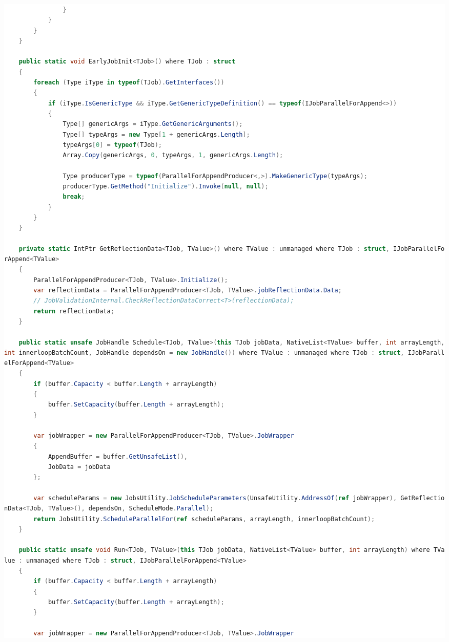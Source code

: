 ``` csharp
                }
            }
        }
    }

    public static void EarlyJobInit<TJob>() where TJob : struct
    {
        foreach (Type iType in typeof(TJob).GetInterfaces())
        {
            if (iType.IsGenericType && iType.GetGenericTypeDefinition() == typeof(IJobParallelForAppend<>))
            {
                Type[] genericArgs = iType.GetGenericArguments();
                Type[] typeArgs = new Type[1 + genericArgs.Length];
                typeArgs[0] = typeof(TJob);
                Array.Copy(genericArgs, 0, typeArgs, 1, genericArgs.Length);

                Type producerType = typeof(ParallelForAppendProducer<,>).MakeGenericType(typeArgs);
                producerType.GetMethod("Initialize").Invoke(null, null);
                break;
            }
        }
    }

    private static IntPtr GetReflectionData<TJob, TValue>() where TValue : unmanaged where TJob : struct, IJobParallelForAppend<TValue>
    {
        ParallelForAppendProducer<TJob, TValue>.Initialize();
        var reflectionData = ParallelForAppendProducer<TJob, TValue>.jobReflectionData.Data;
        // JobValidationInternal.CheckReflectionDataCorrect<T>(reflectionData);
        return reflectionData;
    }

    public static unsafe JobHandle Schedule<TJob, TValue>(this TJob jobData, NativeList<TValue> buffer, int arrayLength, int innerloopBatchCount, JobHandle dependsOn = new JobHandle()) where TValue : unmanaged where TJob : struct, IJobParallelForAppend<TValue>
    {
        if (buffer.Capacity < buffer.Length + arrayLength)
        {
            buffer.SetCapacity(buffer.Length + arrayLength);
        }

        var jobWrapper = new ParallelForAppendProducer<TJob, TValue>.JobWrapper
        {
            AppendBuffer = buffer.GetUnsafeList(),
            JobData = jobData
        };

        var scheduleParams = new JobsUtility.JobScheduleParameters(UnsafeUtility.AddressOf(ref jobWrapper), GetReflectionData<TJob, TValue>(), dependsOn, ScheduleMode.Parallel);
        return JobsUtility.ScheduleParallelFor(ref scheduleParams, arrayLength, innerloopBatchCount);
    }

    public static unsafe void Run<TJob, TValue>(this TJob jobData, NativeList<TValue> buffer, int arrayLength) where TValue : unmanaged where TJob : struct, IJobParallelForAppend<TValue>
    {
        if (buffer.Capacity < buffer.Length + arrayLength)
        {
            buffer.SetCapacity(buffer.Length + arrayLength);
        }

        var jobWrapper = new ParallelForAppendProducer<TJob, TValue>.JobWrapper
```

[^1]: [https://docs.unity3d.com/Packages/com.unity.collections@2.4/changelog/CHANGELOG.html#changed-10](https://docs.unity3d.com/Packages/com.unity.collections@2.4/changelog/CHANGELOG.html#changed-10)
[^2]: [https://docs.unity3d.com/Packages/com.unity.collections@2.4/api/Unity.Jobs.IJobFilterExtensions.html](https://docs.unity3d.com/Packages/com.unity.collections@2.4/api/Unity.Jobs.IJobFilterExtensions.html)